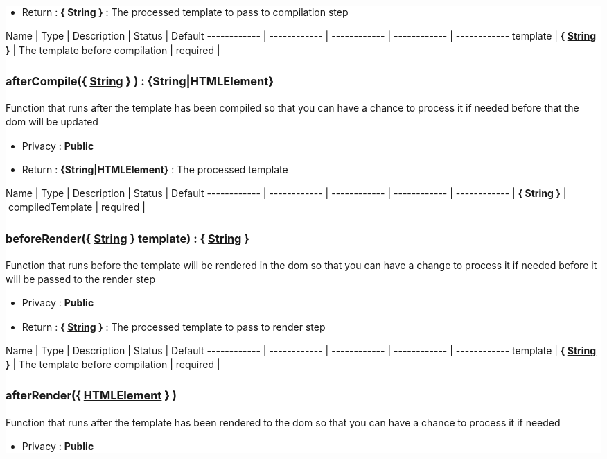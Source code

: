 - Return : **{ <a class="link" href="https://developer.mozilla.org/fr/docs/Web/JavaScript/Reference/Objets_globaux/String" target="_blank" title="String">String</a> }** : The processed template to pass to compilation step

Name | Type | Description | Status | Default
------------ | ------------ | ------------ | ------------ | ------------
template | **{ <a class="link" href="https://developer.mozilla.org/fr/docs/Web/JavaScript/Reference/Objets_globaux/String" target="_blank" title="String">String</a> }** | The template before compilation | required | 


### afterCompile({ <a class="link" href="https://developer.mozilla.org/fr/docs/Web/JavaScript/Reference/Objets_globaux/String" target="_blank" title="String">String</a> } ) : {String|HTMLElement}
Function that runs after the template has been compiled so that you can have a chance to process it if needed
before that the dom will be updated
- Privacy : **Public**

- Return : **{String|HTMLElement}** : The processed template

Name | Type | Description | Status | Default
------------ | ------------ | ------------ | ------------ | ------------
 | **{ <a class="link" href="https://developer.mozilla.org/fr/docs/Web/JavaScript/Reference/Objets_globaux/String" target="_blank" title="String">String</a> }** | compiledTemplate | required | 


### beforeRender({ <a class="link" href="https://developer.mozilla.org/fr/docs/Web/JavaScript/Reference/Objets_globaux/String" target="_blank" title="String">String</a> } template) : { <a class="link" href="https://developer.mozilla.org/fr/docs/Web/JavaScript/Reference/Objets_globaux/String" target="_blank" title="String">String</a> }
Function that runs before the template will be rendered in the dom so that you can have a change to process it if needed
before it will be passed to the render step
- Privacy : **Public**

- Return : **{ <a class="link" href="https://developer.mozilla.org/fr/docs/Web/JavaScript/Reference/Objets_globaux/String" target="_blank" title="String">String</a> }** : The processed template to pass to render step

Name | Type | Description | Status | Default
------------ | ------------ | ------------ | ------------ | ------------
template | **{ <a class="link" href="https://developer.mozilla.org/fr/docs/Web/JavaScript/Reference/Objets_globaux/String" target="_blank" title="String">String</a> }** | The template before compilation | required | 


### afterRender({ <a class="link" href="https://developer.mozilla.org/fr/docs/Web/API/HTMLElement" target="_blank" title="HTMLElement">HTMLElement</a> } )
Function that runs after the template has been rendered to the dom so that you can have a chance to process it if needed
- Privacy : **Public**
